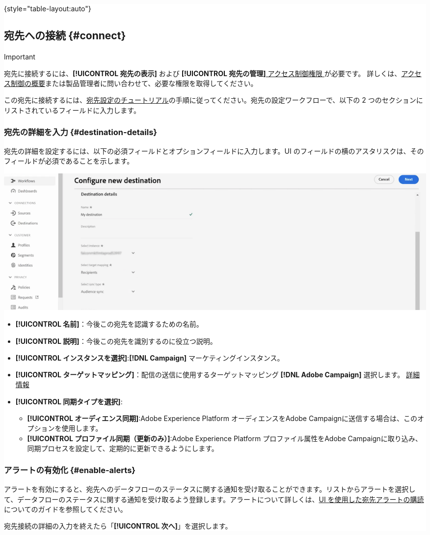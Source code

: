 {style="table-layout:auto"}

## 宛先への接続 {#connect}

>[!IMPORTANT]
> 
>宛先に接続するには、**[!UICONTROL 宛先の表示]** および **[!UICONTROL 宛先の管理]**&#x200B;[ アクセス制御権限 ](/help/access-control/home.md#permissions) が必要です。 詳しくは、[アクセス制御の概要](/help/access-control/ui/overview.md)または製品管理者に問い合わせて、必要な権限を取得してください。

この宛先に接続するには、[宛先設定のチュートリアル](../../ui/connect-destination.md)の手順に従ってください。宛先の設定ワークフローで、以下の 2 つのセクションにリストされているフィールドに入力します。

### 宛先の詳細を入力 {#destination-details}

宛先の詳細を設定するには、以下の必須フィールドとオプションフィールドに入力します。UI のフィールドの横のアスタリスクは、そのフィールドが必須であることを示します。

![](../../assets/catalog/email-marketing/adobe-campaign-managed-services/destination-details.png)

* **[!UICONTROL 名前]**：今後この宛先を認識するための名前。
* **[!UICONTROL 説明]**：今後この宛先を識別するのに役立つ説明。
* **[!UICONTROL インスタンスを選択]**:**[!DNL Campaign]** マーケティングインスタンス。
* **[!UICONTROL ターゲットマッピング]**：配信の送信に使用するターゲットマッピング **[!DNL Adobe Campaign]** 選択します。 [詳細情報](https://experienceleague.adobe.com/docs/campaign/campaign-v8/profiles-and-audiences/add-profiles/target-mappings.html)
* **[!UICONTROL 同期タイプを選択]**:

   * **[!UICONTROL オーディエンス同期]**:Adobe Experience Platform オーディエンスをAdobe Campaignに送信する場合は、このオプションを使用します。
   * **[!UICONTROL プロファイル同期（更新のみ）]**:Adobe Experience Platform プロファイル属性をAdobe Campaignに取り込み、同期プロセスを設定して、定期的に更新できるようにします。

### アラートの有効化 {#enable-alerts}

アラートを有効にすると、宛先へのデータフローのステータスに関する通知を受け取ることができます。リストからアラートを選択して、データフローのステータスに関する通知を受け取るよう登録します。アラートについて詳しくは、[UI を使用した宛先アラートの購読 ](../../ui/alerts.md) についてのガイドを参照してください。

宛先接続の詳細の入力を終えたら「**[!UICONTROL 次へ]**」を選択します。
